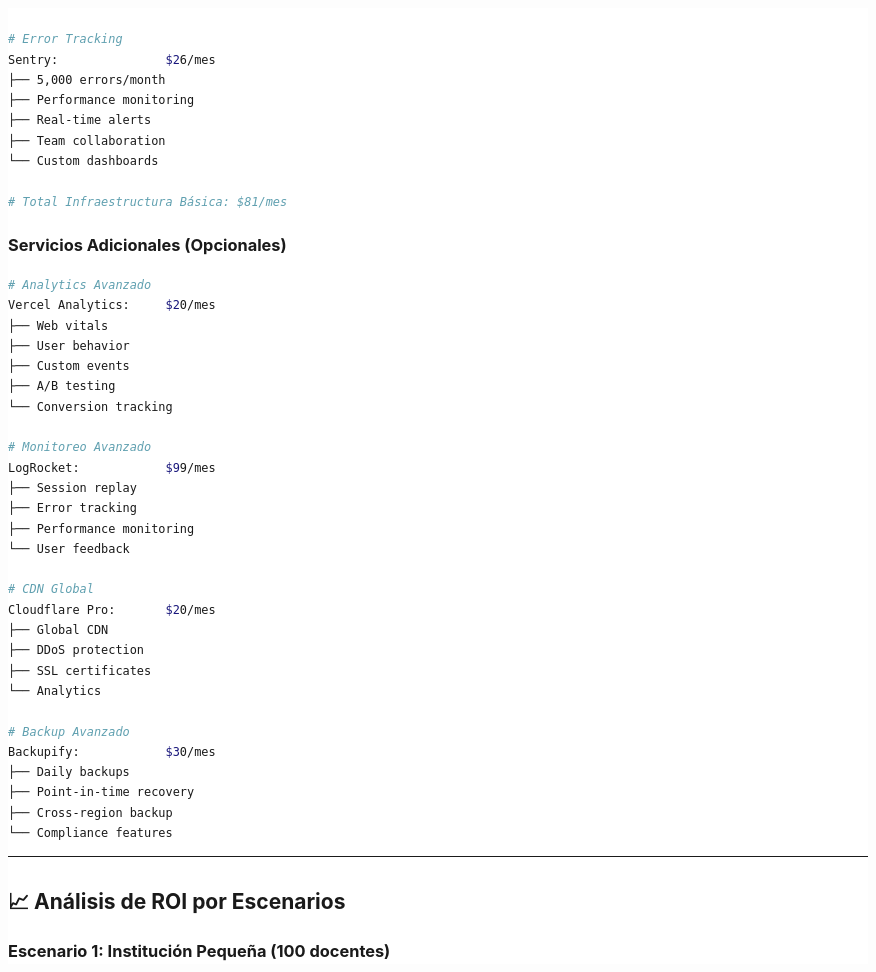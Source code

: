 ```bash

# Error Tracking
Sentry:               $26/mes
├── 5,000 errors/month
├── Performance monitoring
├── Real-time alerts
├── Team collaboration
└── Custom dashboards

# Total Infraestructura Básica: $81/mes
```

### **Servicios Adicionales (Opcionales)**

```bash
# Analytics Avanzado
Vercel Analytics:     $20/mes
├── Web vitals
├── User behavior
├── Custom events
├── A/B testing
└── Conversion tracking

# Monitoreo Avanzado
LogRocket:            $99/mes
├── Session replay
├── Error tracking
├── Performance monitoring
└── User feedback

# CDN Global
Cloudflare Pro:       $20/mes
├── Global CDN
├── DDoS protection
├── SSL certificates
└── Analytics

# Backup Avanzado
Backupify:            $30/mes
├── Daily backups
├── Point-in-time recovery
├── Cross-region backup
└── Compliance features
```

---

## 📈 Análisis de ROI por Escenarios

### **Escenario 1: Institución Pequeña (100 docentes)**
